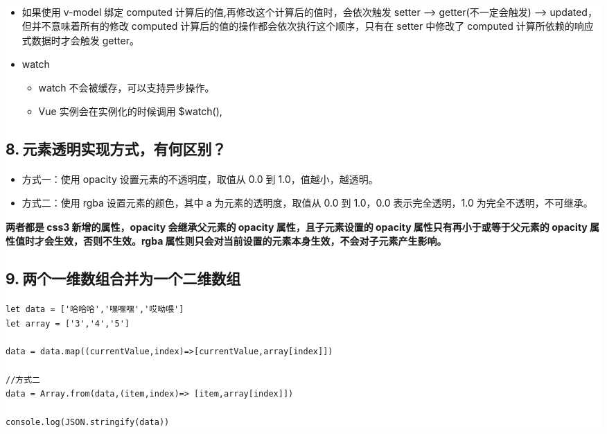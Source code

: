   - 如果使用 v-model 绑定 computed 计算后的值,再修改这个计算后的值时，会依次触发 setter --> getter(不一定会触发) --> updated，但并不意味着所有的修改 computed 计算后的值的操作都会依次执行这个顺序，只有在 setter 中修改了 computed 计算所依赖的响应式数据时才会触发 getter。

- watch

  - watch 不会被缓存，可以支持异步操作。

  - Vue 实例会在实例化的时候调用 $watch(),

## 8. 元素透明实现方式，有何区别？

- 方式一：使用 opacity 设置元素的不透明度，取值从 0.0 到 1.0，值越小，越透明。

- 方式二：使用 rgba 设置元素的颜色，其中 a 为元素的透明度，取值从 0.0 到 1.0，0.0 表示完全透明，1.0 为完全不透明，不可继承。

**两者都是 css3 新增的属性，opacity 会继承父元素的 opacity 属性，且子元素设置的 opacity 属性只有再小于或等于父元素的 opacity 属性值时才会生效，否则不生效。rgba 属性则只会对当前设置的元素本身生效，不会对子元素产生影响。**

## 9. 两个一维数组合并为一个二维数组

```
let data = ['哈哈哈','嘿嘿嘿','哎呦喂']
let array = ['3','4','5']

data = data.map((currentValue,index)=>[currentValue,array[index]])

//方式二
data = Array.from(data,(item,index)=> [item,array[index]])

console.log(JSON.stringify(data))
```
